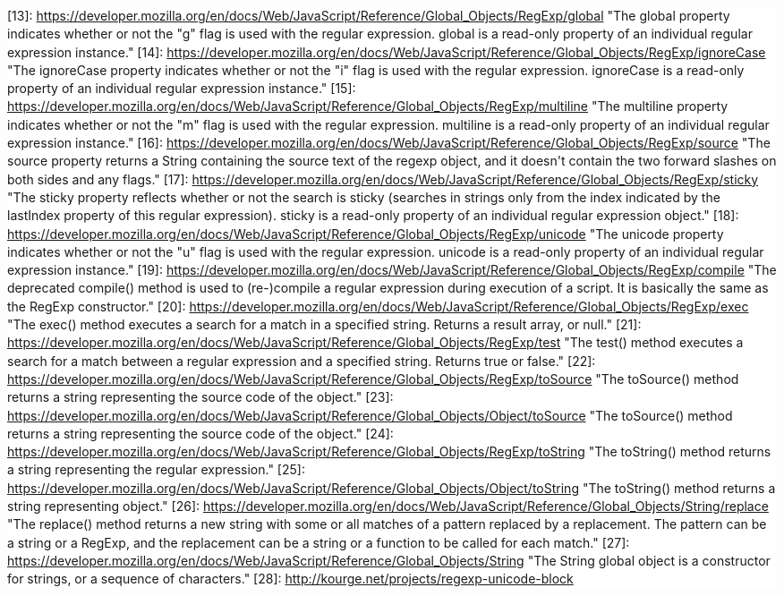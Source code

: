 


[0]: https://developer.mozilla.org/en/docs/Web/JavaScript/Guide/Regular_Expressions
[1]: #character-classes
[2]: #character-sets
[3]: #boundaries
[4]: #grouping-back-references
[5]: #quantifiers
[6]: https://developer.mozilla.orghttps://developer.mozilla.org/en/docs/Web/JavaScript/Reference/Global_Objects/RegExp/prototype#Properties
[7]: https://developer.mozilla.org/en/docs/Web/JavaScript/Reference/Global_Objects/RegExp/prototype "The RegExp.prototype property represents the prototype object for the RegExp constructor."
[8]: https://developer.mozilla.org/en/docs/Web/JavaScript/Reference/Global_Objects/RegExp/lastIndex "The lastIndex is a read/write integer property of regular expressions that specifies the index at which to start the next match."
[9]: https://developer.mozilla.orghttps://developer.mozilla.org/en/docs/Web/JavaScript/Reference/Global_Objects/RegExp/prototype#Methods
[10]: https://developer.mozilla.org/en/docs/Web/JavaScript/Reference/Deprecated_and_obsolete_features#RegExp_Properties
[11]: https://developer.mozilla.org/en/docs/Web/JavaScript/Reference/Global_Objects/RegExp "The RegExp constructor creates a regular expression object for matching text with a pattern."
[12]: https://developer.mozilla.org/en/docs/Web/JavaScript/Reference/Global_Objects/RegExp/flags "The flags property returns a string consisting of the flags of the current regular expression object."
[13]: https://developer.mozilla.org/en/docs/Web/JavaScript/Reference/Global_Objects/RegExp/global "The global property indicates whether or not the "g" flag is used with the regular expression. global is a read-only property of an individual regular expression instance."
[14]: https://developer.mozilla.org/en/docs/Web/JavaScript/Reference/Global_Objects/RegExp/ignoreCase "The ignoreCase property indicates whether or not the "i" flag is used with the regular expression. ignoreCase is a read-only property of an individual regular expression instance."
[15]: https://developer.mozilla.org/en/docs/Web/JavaScript/Reference/Global_Objects/RegExp/multiline "The multiline property indicates whether or not the "m" flag is used with the regular expression. multiline is a read-only property of an individual regular expression instance."
[16]: https://developer.mozilla.org/en/docs/Web/JavaScript/Reference/Global_Objects/RegExp/source "The source property returns a String containing the source text of the regexp object, and it doesn't contain the two forward slashes on both sides and any flags."
[17]: https://developer.mozilla.org/en/docs/Web/JavaScript/Reference/Global_Objects/RegExp/sticky "The sticky property reflects whether or not the search is sticky (searches in strings only from the index indicated by the lastIndex property of this regular expression). sticky is a read-only property of an individual regular expression object."
[18]: https://developer.mozilla.org/en/docs/Web/JavaScript/Reference/Global_Objects/RegExp/unicode "The unicode property indicates whether or not the "u" flag is used with the regular expression. unicode is a read-only property of an individual regular expression instance."
[19]: https://developer.mozilla.org/en/docs/Web/JavaScript/Reference/Global_Objects/RegExp/compile "The deprecated compile() method is used to (re-)compile a regular expression during execution of a script. It is basically the same as the RegExp constructor."
[20]: https://developer.mozilla.org/en/docs/Web/JavaScript/Reference/Global_Objects/RegExp/exec "The exec() method executes a search for a match in a specified string. Returns a result array, or null."
[21]: https://developer.mozilla.org/en/docs/Web/JavaScript/Reference/Global_Objects/RegExp/test "The test() method executes a search for a match between a regular expression and a specified string. Returns true or false."
[22]: https://developer.mozilla.org/en/docs/Web/JavaScript/Reference/Global_Objects/RegExp/toSource "The toSource() method returns a string representing the source code of the object."
[23]: https://developer.mozilla.org/en/docs/Web/JavaScript/Reference/Global_Objects/Object/toSource "The toSource() method returns a string representing the source code of the object."
[24]: https://developer.mozilla.org/en/docs/Web/JavaScript/Reference/Global_Objects/RegExp/toString "The toString() method returns a string representing the regular expression."
[25]: https://developer.mozilla.org/en/docs/Web/JavaScript/Reference/Global_Objects/Object/toString "The toString() method returns a string representing object."
[26]: https://developer.mozilla.org/en/docs/Web/JavaScript/Reference/Global_Objects/String/replace "The replace() method returns a new string with some or all matches of a pattern replaced by a replacement. The pattern can be a string or a RegExp, and the replacement can be a string or a function to be called for each match."
[27]: https://developer.mozilla.org/en/docs/Web/JavaScript/Reference/Global_Objects/String "The String global object is a constructor for strings, or a sequence of characters."
[28]: http://kourge.net/projects/regexp-unicode-block
